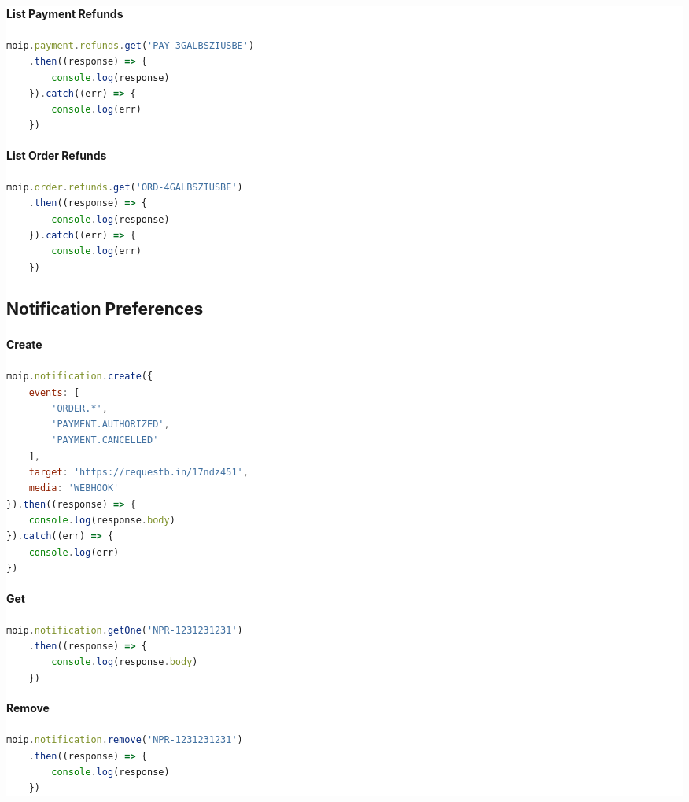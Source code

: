 #### List Payment Refunds
```javascript
moip.payment.refunds.get('PAY-3GALBSZIUSBE')
    .then((response) => {
        console.log(response)
    }).catch((err) => {
        console.log(err)
    })
```

#### List Order Refunds
```javascript
moip.order.refunds.get('ORD-4GALBSZIUSBE')
    .then((response) => {
        console.log(response)
    }).catch((err) => {
        console.log(err)
    })
```


## Notification Preferences
#### Create
```javascript
moip.notification.create({
    events: [
        'ORDER.*',
        'PAYMENT.AUTHORIZED',
        'PAYMENT.CANCELLED'
    ],
    target: 'https://requestb.in/17ndz451',
    media: 'WEBHOOK'
}).then((response) => {
    console.log(response.body) 
}).catch((err) => {
    console.log(err) 
})
```

#### Get
```javascript
moip.notification.getOne('NPR-1231231231')
    .then((response) => {
        console.log(response.body) 
    })
```

#### Remove
```javascript
moip.notification.remove('NPR-1231231231')
    .then((response) => {
        console.log(response) 
    })
```
